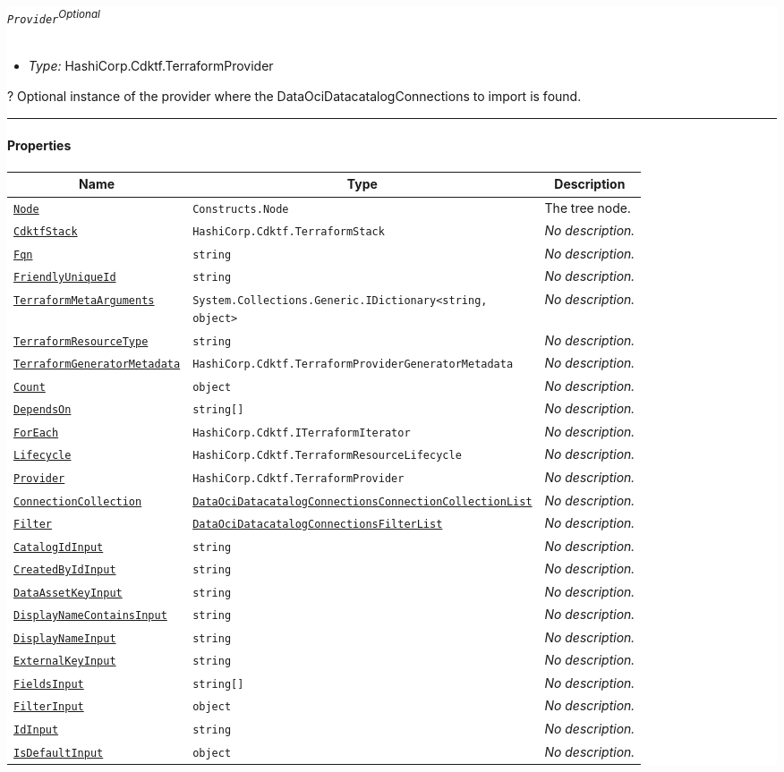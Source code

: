 ###### `Provider`<sup>Optional</sup> <a name="Provider" id="rhizo-co-terraform-provider-oci.dataOciDatacatalogConnections.DataOciDatacatalogConnections.generateConfigForImport.parameter.provider"></a>

- *Type:* HashiCorp.Cdktf.TerraformProvider

? Optional instance of the provider where the DataOciDatacatalogConnections to import is found.

---

#### Properties <a name="Properties" id="Properties"></a>

| **Name** | **Type** | **Description** |
| --- | --- | --- |
| <code><a href="#rhizo-co-terraform-provider-oci.dataOciDatacatalogConnections.DataOciDatacatalogConnections.property.node">Node</a></code> | <code>Constructs.Node</code> | The tree node. |
| <code><a href="#rhizo-co-terraform-provider-oci.dataOciDatacatalogConnections.DataOciDatacatalogConnections.property.cdktfStack">CdktfStack</a></code> | <code>HashiCorp.Cdktf.TerraformStack</code> | *No description.* |
| <code><a href="#rhizo-co-terraform-provider-oci.dataOciDatacatalogConnections.DataOciDatacatalogConnections.property.fqn">Fqn</a></code> | <code>string</code> | *No description.* |
| <code><a href="#rhizo-co-terraform-provider-oci.dataOciDatacatalogConnections.DataOciDatacatalogConnections.property.friendlyUniqueId">FriendlyUniqueId</a></code> | <code>string</code> | *No description.* |
| <code><a href="#rhizo-co-terraform-provider-oci.dataOciDatacatalogConnections.DataOciDatacatalogConnections.property.terraformMetaArguments">TerraformMetaArguments</a></code> | <code>System.Collections.Generic.IDictionary<string, object></code> | *No description.* |
| <code><a href="#rhizo-co-terraform-provider-oci.dataOciDatacatalogConnections.DataOciDatacatalogConnections.property.terraformResourceType">TerraformResourceType</a></code> | <code>string</code> | *No description.* |
| <code><a href="#rhizo-co-terraform-provider-oci.dataOciDatacatalogConnections.DataOciDatacatalogConnections.property.terraformGeneratorMetadata">TerraformGeneratorMetadata</a></code> | <code>HashiCorp.Cdktf.TerraformProviderGeneratorMetadata</code> | *No description.* |
| <code><a href="#rhizo-co-terraform-provider-oci.dataOciDatacatalogConnections.DataOciDatacatalogConnections.property.count">Count</a></code> | <code>object</code> | *No description.* |
| <code><a href="#rhizo-co-terraform-provider-oci.dataOciDatacatalogConnections.DataOciDatacatalogConnections.property.dependsOn">DependsOn</a></code> | <code>string[]</code> | *No description.* |
| <code><a href="#rhizo-co-terraform-provider-oci.dataOciDatacatalogConnections.DataOciDatacatalogConnections.property.forEach">ForEach</a></code> | <code>HashiCorp.Cdktf.ITerraformIterator</code> | *No description.* |
| <code><a href="#rhizo-co-terraform-provider-oci.dataOciDatacatalogConnections.DataOciDatacatalogConnections.property.lifecycle">Lifecycle</a></code> | <code>HashiCorp.Cdktf.TerraformResourceLifecycle</code> | *No description.* |
| <code><a href="#rhizo-co-terraform-provider-oci.dataOciDatacatalogConnections.DataOciDatacatalogConnections.property.provider">Provider</a></code> | <code>HashiCorp.Cdktf.TerraformProvider</code> | *No description.* |
| <code><a href="#rhizo-co-terraform-provider-oci.dataOciDatacatalogConnections.DataOciDatacatalogConnections.property.connectionCollection">ConnectionCollection</a></code> | <code><a href="#rhizo-co-terraform-provider-oci.dataOciDatacatalogConnections.DataOciDatacatalogConnectionsConnectionCollectionList">DataOciDatacatalogConnectionsConnectionCollectionList</a></code> | *No description.* |
| <code><a href="#rhizo-co-terraform-provider-oci.dataOciDatacatalogConnections.DataOciDatacatalogConnections.property.filter">Filter</a></code> | <code><a href="#rhizo-co-terraform-provider-oci.dataOciDatacatalogConnections.DataOciDatacatalogConnectionsFilterList">DataOciDatacatalogConnectionsFilterList</a></code> | *No description.* |
| <code><a href="#rhizo-co-terraform-provider-oci.dataOciDatacatalogConnections.DataOciDatacatalogConnections.property.catalogIdInput">CatalogIdInput</a></code> | <code>string</code> | *No description.* |
| <code><a href="#rhizo-co-terraform-provider-oci.dataOciDatacatalogConnections.DataOciDatacatalogConnections.property.createdByIdInput">CreatedByIdInput</a></code> | <code>string</code> | *No description.* |
| <code><a href="#rhizo-co-terraform-provider-oci.dataOciDatacatalogConnections.DataOciDatacatalogConnections.property.dataAssetKeyInput">DataAssetKeyInput</a></code> | <code>string</code> | *No description.* |
| <code><a href="#rhizo-co-terraform-provider-oci.dataOciDatacatalogConnections.DataOciDatacatalogConnections.property.displayNameContainsInput">DisplayNameContainsInput</a></code> | <code>string</code> | *No description.* |
| <code><a href="#rhizo-co-terraform-provider-oci.dataOciDatacatalogConnections.DataOciDatacatalogConnections.property.displayNameInput">DisplayNameInput</a></code> | <code>string</code> | *No description.* |
| <code><a href="#rhizo-co-terraform-provider-oci.dataOciDatacatalogConnections.DataOciDatacatalogConnections.property.externalKeyInput">ExternalKeyInput</a></code> | <code>string</code> | *No description.* |
| <code><a href="#rhizo-co-terraform-provider-oci.dataOciDatacatalogConnections.DataOciDatacatalogConnections.property.fieldsInput">FieldsInput</a></code> | <code>string[]</code> | *No description.* |
| <code><a href="#rhizo-co-terraform-provider-oci.dataOciDatacatalogConnections.DataOciDatacatalogConnections.property.filterInput">FilterInput</a></code> | <code>object</code> | *No description.* |
| <code><a href="#rhizo-co-terraform-provider-oci.dataOciDatacatalogConnections.DataOciDatacatalogConnections.property.idInput">IdInput</a></code> | <code>string</code> | *No description.* |
| <code><a href="#rhizo-co-terraform-provider-oci.dataOciDatacatalogConnections.DataOciDatacatalogConnections.property.isDefaultInput">IsDefaultInput</a></code> | <code>object</code> | *No description.* |